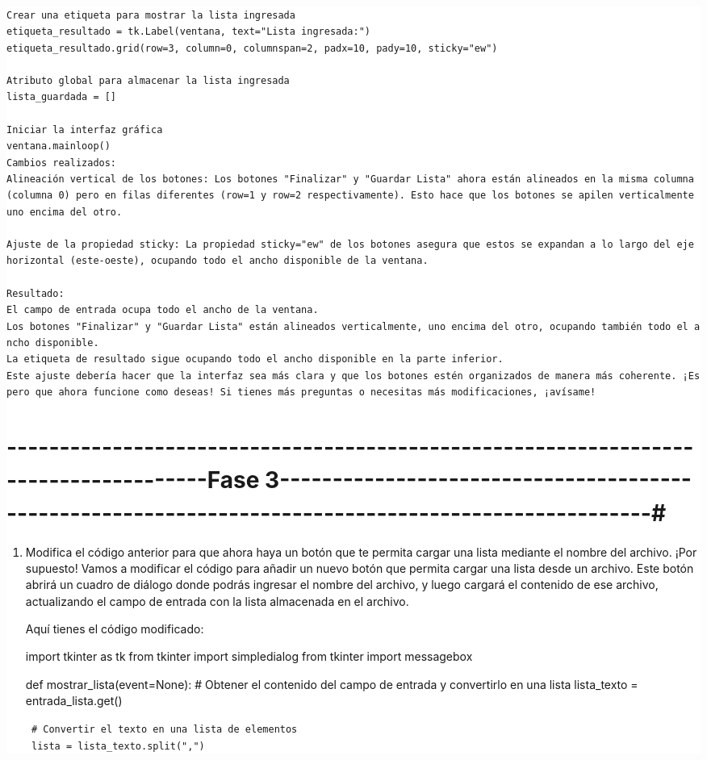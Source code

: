     Crear una etiqueta para mostrar la lista ingresada
    etiqueta_resultado = tk.Label(ventana, text="Lista ingresada:")
    etiqueta_resultado.grid(row=3, column=0, columnspan=2, padx=10, pady=10, sticky="ew")

    Atributo global para almacenar la lista ingresada
    lista_guardada = []

    Iniciar la interfaz gráfica
    ventana.mainloop()
    Cambios realizados:
    Alineación vertical de los botones: Los botones "Finalizar" y "Guardar Lista" ahora están alineados en la misma columna (columna 0) pero en filas diferentes (row=1 y row=2 respectivamente). Esto hace que los botones se apilen verticalmente uno encima del otro.

    Ajuste de la propiedad sticky: La propiedad sticky="ew" de los botones asegura que estos se expandan a lo largo del eje horizontal (este-oeste), ocupando todo el ancho disponible de la ventana.

    Resultado:
    El campo de entrada ocupa todo el ancho de la ventana.
    Los botones "Finalizar" y "Guardar Lista" están alineados verticalmente, uno encima del otro, ocupando también todo el ancho disponible.
    La etiqueta de resultado sigue ocupando todo el ancho disponible en la parte inferior.
    Este ajuste debería hacer que la interfaz sea más clara y que los botones estén organizados de manera más coherente. ¡Espero que ahora funcione como deseas! Si tienes más preguntas o necesitas más modificaciones, ¡avísame!

# ------------------------------------------------------------------------------------Fase 3----------------------------------------------------------------------------------------------------#

1. Modifica el código anterior para que ahora haya un botón que te permita cargar una lista mediante el nombre del archivo.
    ¡Por supuesto! Vamos a modificar el código para añadir un nuevo botón que permita cargar una lista desde un archivo. Este botón abrirá un cuadro de diálogo donde podrás ingresar el nombre del archivo, y luego cargará el contenido de ese archivo, actualizando el campo de entrada con la lista almacenada en el archivo.

    Aquí tienes el código modificado:

    import tkinter as tk
    from tkinter import simpledialog
    from tkinter import messagebox

    def mostrar_lista(event=None):
        # Obtener el contenido del campo de entrada y convertirlo en una lista
        lista_texto = entrada_lista.get()
        
        # Convertir el texto en una lista de elementos
        lista = lista_texto.split(",")
        